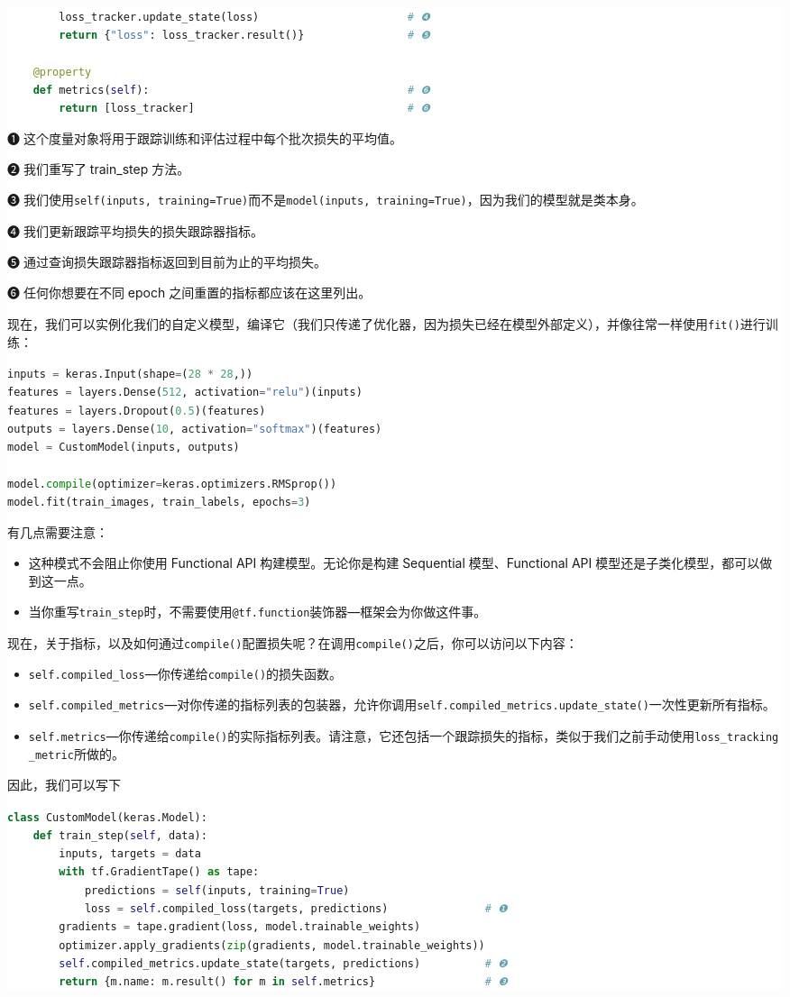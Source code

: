 ```py
        loss_tracker.update_state(loss)                       # ❹
        return {"loss": loss_tracker.result()}                # ❺

    @property 
    def metrics(self):                                        # ❻ 
        return [loss_tracker]                                 # ❻
```

❶ 这个度量对象将用于跟踪训练和评估过程中每个批次损失的平均值。

❷ 我们重写了 train_step 方法。

❸ 我们使用`self(inputs, training=True)`而不是`model(inputs, training=True)`，因为我们的模型就是类本身。

❹ 我们更新跟踪平均损失的损失跟踪器指标。

❺ 通过查询损失跟踪器指标返回到目前为止的平均损失。

❻ 任何你想要在不同 epoch 之间重置的指标都应该在这里列出。

现在，我们可以实例化我们的自定义模型，编译它（我们只传递了优化器，因为损失已经在模型外部定义），并像往常一样使用`fit()`进行训练：

```py
inputs = keras.Input(shape=(28 * 28,))
features = layers.Dense(512, activation="relu")(inputs)
features = layers.Dropout(0.5)(features)
outputs = layers.Dense(10, activation="softmax")(features)
model = CustomModel(inputs, outputs)

model.compile(optimizer=keras.optimizers.RMSprop())
model.fit(train_images, train_labels, epochs=3)
```

有几点需要注意：

+   这种模式不会阻止你使用 Functional API 构建模型。无论你是构建 Sequential 模型、Functional API 模型还是子类化模型，都可以做到这一点。

+   当你重写`train_step`时，不需要使用`@tf.function`装饰器—框架会为你做这件事。

现在，关于指标，以及如何通过`compile()`配置损失呢？在调用`compile()`之后，你可以访问以下内容：

+   `self.compiled_loss`—你传递给`compile()`的损失函数。

+   `self.compiled_metrics`—对你传递的指标列表的包装器，允许你调用`self.compiled_metrics.update_state()`一次性更新所有指标。

+   `self.metrics`—你传递给`compile()`的实际指标列表。请注意，它还包括一个跟踪损失的指标，类似于我们之前手动使用`loss_tracking_metric`所做的。

因此，我们可以写下

```py
class CustomModel(keras.Model):
    def train_step(self, data):
        inputs, targets = data
        with tf.GradientTape() as tape:
            predictions = self(inputs, training=True)
            loss = self.compiled_loss(targets, predictions)               # ❶
        gradients = tape.gradient(loss, model.trainable_weights)
        optimizer.apply_gradients(zip(gradients, model.trainable_weights))
        self.compiled_metrics.update_state(targets, predictions)          # ❷
        return {m.name: m.result() for m in self.metrics}                 # ❸
```
